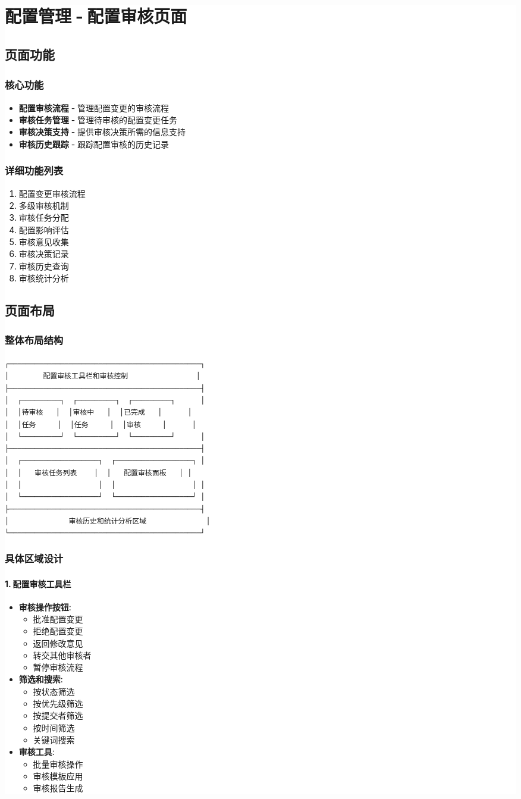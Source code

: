 # 配置管理 - 配置审核页面

## 页面功能

### 核心功能
- **配置审核流程** - 管理配置变更的审核流程
- **审核任务管理** - 管理待审核的配置变更任务
- **审核决策支持** - 提供审核决策所需的信息支持
- **审核历史跟踪** - 跟踪配置审核的历史记录

### 详细功能列表
1. 配置变更审核流程
2. 多级审核机制
3. 审核任务分配
4. 配置影响评估
5. 审核意见收集
6. 审核决策记录
7. 审核历史查询
8. 审核统计分析

## 页面布局

### 整体布局结构
```
┌─────────────────────────────────────────────┐
│        配置审核工具栏和审核控制                │
├─────────────────────────────────────────────┤
│  ┌─────────┐  ┌─────────┐  ┌─────────┐      │
│  │待审核   │  │审核中   │  │已完成   │      │
│  │任务     │  │任务     │  │审核     │      │
│  └─────────┘  └─────────┘  └─────────┘      │
├─────────────────────────────────────────────┤
│  ┌──────────────────┐  ┌──────────────────┐ │
│  │   审核任务列表    │  │   配置审核面板   │ │
│  │                  │  │                  │ │
│  └──────────────────┘  └──────────────────┘ │
├─────────────────────────────────────────────┤
│              审核历史和统计分析区域              │
└─────────────────────────────────────────────┘
```

### 具体区域设计

#### 1. 配置审核工具栏
- **审核操作按钮**:
  - 批准配置变更
  - 拒绝配置变更
  - 返回修改意见
  - 转交其他审核者
  - 暂停审核流程
- **筛选和搜索**:
  - 按状态筛选
  - 按优先级筛选
  - 按提交者筛选
  - 按时间筛选
  - 关键词搜索
- **审核工具**:
  - 批量审核操作
  - 审核模板应用
  - 审核报告生成